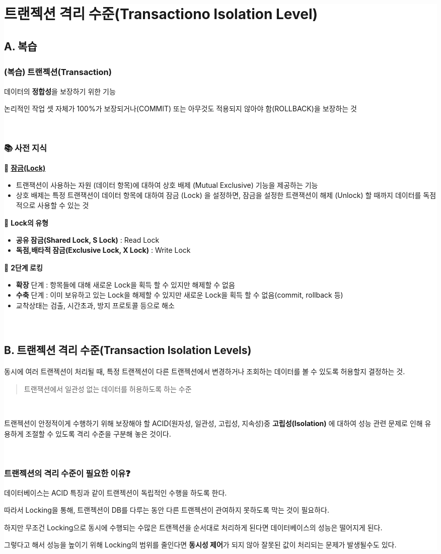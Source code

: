 # 트랜젝션 격리 수준(Transactiono Isolation Level)

## A. 복습

### (복습) 트랜젝션(Transaction)

데이터의 **정합성**을 보장하기 위한 기능

논리적인 작업 셋 자체가 100%가 보장되거나(COMMIT) 또는 아무것도 적용되지 않아야 함(ROLLBACK)을 보장하는 것

<br/>

### 📚 사전 지식

📌 **[잠금(Lock)](http://www.jidum.com/jidums/view.do?jidumId=283)**

- 트랜잭션이 사용하는 자원 (데이터 항목)에 대하여 상호 배제 (Mutual Exclusive) 기능을 제공하는 기능
- 상호 배제는 특정 트랜잭션이 데이터 항목에 대하여 잠금 (Lock) 을 설정하면, 잠금을 설정한 트랜잭션이 해제 (Unlock) 할 때까지 데이터를 독점적으로 사용할 수 있는 것

📌 **Lock의 유형**

- **공유 잠금(Shared Lock, S Lock)** : Read Lock
- **독점,배타적 잠금(Exclusive Lock, X Lock)** : Write Lock

📌 **2단계 로킹**

- **확장** 단계 : 항목들에 대해 새로운 Lock을 획득 할 수 있지만 해제할 수 없음
- **수축** 단계 : 이미 보유하고 있는 Lock을 해제할 수 있지만 새로운 Lock을 획득 할 수 없음(commit, rollback 등)
- 교착상태는 검출, 시간초과, 방지 프로토콜 등으로 해소

<br/>

## B. 트랜젝션 격리 수준(Transaction Isolation Levels)

동시에 여러 트랜젝션이 처리될 때, 특정 트랜젝션이 다른 트랜젝션에서 변경하거나 조회하는 데이터를 볼 수 있도록 허용할지 결정하는 것.

> 트랜잭션에서 일관성 없는 데이터를 허용하도록 하는 수준

<br/>

트랜젝션이 안정적이게 수행하기 위해 보장해야 할 ACID(원자성, 일관성, 고립성, 지속성)중 **고립성(Isolation)** 에 대하여 성능 관련 문제로 인해 유용하게 조절할 수 있도록 격리 수준을 구분해 놓은 것이다.

<br/>

### 트랜젝션의 격리 수준이 필요한 이유❓

데이터베이스는 ACID 특징과 같이 트랜젝션이 독립적인 수행을 하도록 한다.

따라서 Locking을 통해, 트랜젝션이 DB를 다루는 동안 다른 트랜젝션이 관여하지 못하도록 막는 것이 필요하다.

하지만 무조건 Locking으로 동시에 수행되는 수많은 트랜젝션을 순서대로 처리하게 된다면 데이터베이스의 성능은 떨어지게 된다.

그렇다고 해서 성능을 높이기 위해 Locking의 범위를 줄인다면 **동시성 제어**가 되지 않아 잘못된 값이 처리되는 문제가 발생될수도 있다.
